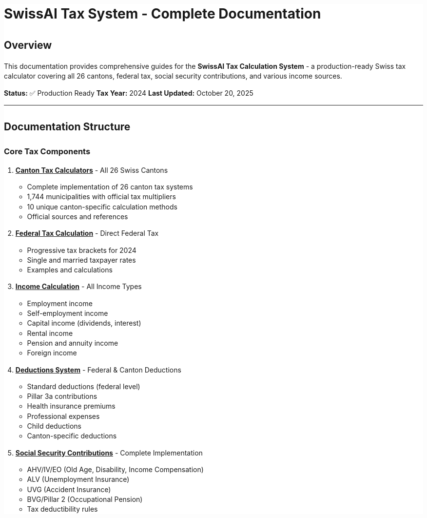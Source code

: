 # SwissAI Tax System - Complete Documentation

## Overview

This documentation provides comprehensive guides for the **SwissAI Tax Calculation System** - a production-ready Swiss tax calculator covering all 26 cantons, federal tax, social security contributions, and various income sources.

**Status:** ✅ Production Ready
**Tax Year:** 2024
**Last Updated:** October 20, 2025

---

## Documentation Structure

### Core Tax Components

1. **[Canton Tax Calculators](01_CANTON_TAX_CALCULATORS.md)** - All 26 Swiss Cantons
   - Complete implementation of 26 canton tax systems
   - 1,744 municipalities with official tax multipliers
   - 10 unique canton-specific calculation methods
   - Official sources and references

2. **[Federal Tax Calculation](02_FEDERAL_TAX_CALCULATION.md)** - Direct Federal Tax
   - Progressive tax brackets for 2024
   - Single and married taxpayer rates
   - Examples and calculations

3. **[Income Calculation](03_INCOME_CALCULATION.md)** - All Income Types
   - Employment income
   - Self-employment income
   - Capital income (dividends, interest)
   - Rental income
   - Pension and annuity income
   - Foreign income

4. **[Deductions System](04_DEDUCTIONS_SYSTEM.md)** - Federal & Canton Deductions
   - Standard deductions (federal level)
   - Pillar 3a contributions
   - Health insurance premiums
   - Professional expenses
   - Child deductions
   - Canton-specific deductions

5. **[Social Security Contributions](05_SOCIAL_SECURITY_CONTRIBUTIONS.md)** - Complete Implementation
   - AHV/IV/EO (Old Age, Disability, Income Compensation)
   - ALV (Unemployment Insurance)
   - UVG (Accident Insurance)
   - BVG/Pillar 2 (Occupational Pension)
   - Tax deductibility rules
